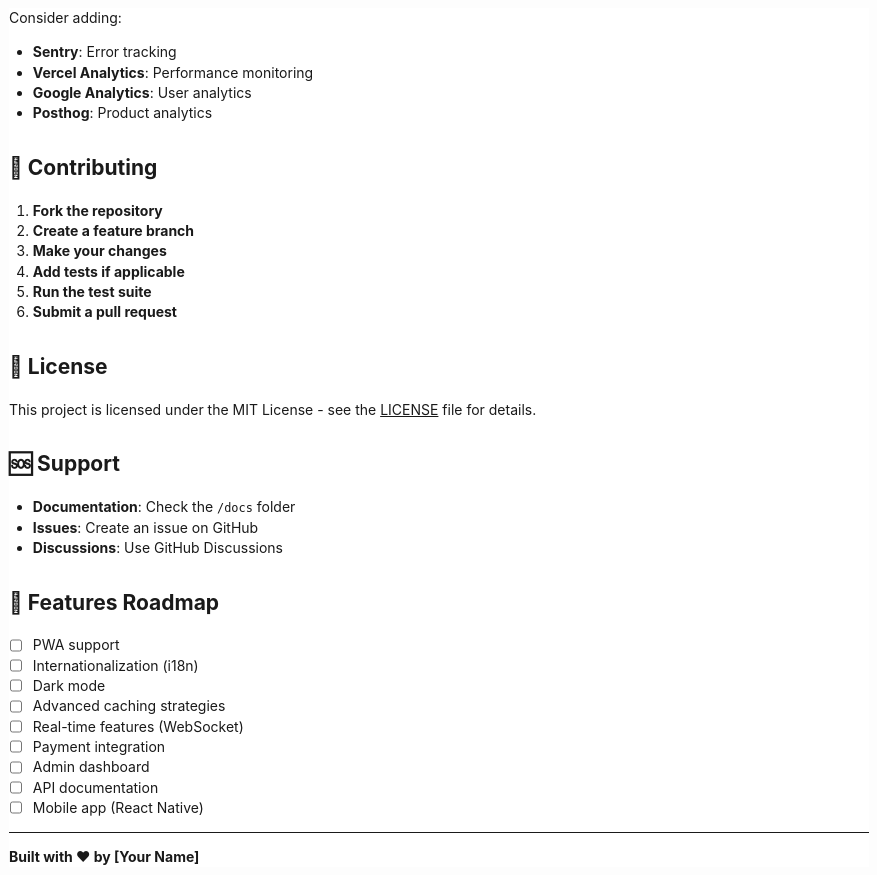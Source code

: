 Consider adding:

- **Sentry**: Error tracking
- **Vercel Analytics**: Performance monitoring
- **Google Analytics**: User analytics
- **Posthog**: Product analytics

## 🤝 Contributing

1. **Fork the repository**
2. **Create a feature branch**
3. **Make your changes**
4. **Add tests if applicable**
5. **Run the test suite**
6. **Submit a pull request**

## 📄 License

This project is licensed under the MIT License - see the [LICENSE](LICENSE) file for details.

## 🆘 Support

- **Documentation**: Check the `/docs` folder
- **Issues**: Create an issue on GitHub
- **Discussions**: Use GitHub Discussions

## 📱 Features Roadmap

- [ ] PWA support
- [ ] Internationalization (i18n)
- [ ] Dark mode
- [ ] Advanced caching strategies
- [ ] Real-time features (WebSocket)
- [ ] Payment integration
- [ ] Admin dashboard
- [ ] API documentation
- [ ] Mobile app (React Native)

---

**Built with ❤️ by [Your Name]**
